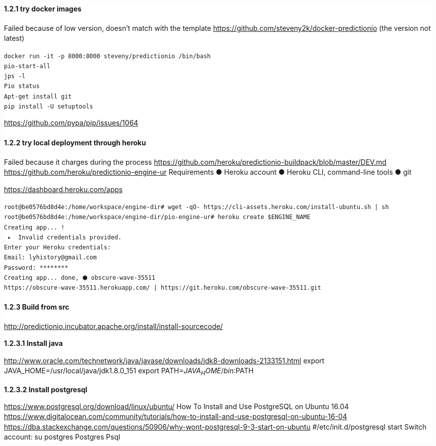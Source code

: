 #### 1.2.1 try docker images

Failed because of low version, doesn’t match with the template
https://github.com/steveny2k/docker-predictionio (the version not latest)
```
docker run -it -p 8000:8000 steveny/predictionio /bin/bash
pio-start-all
jps -l
Pio status
Apt-get install git
pip install -U setuptools
```
https://github.com/pypa/pip/issues/1064

#### 1.2.2 try local deployment through heroku

Failed because it charges during the process 
https://github.com/heroku/predictionio-buildpack/blob/master/DEV.md
https://github.com/heroku/predictionio-engine-ur
Requirements
●	Heroku account
●	Heroku CLI, command-line tools
●	git

https://dashboard.heroku.com/apps
```
root@be0576bd8d4e:/home/workspace/engine-dir# wget -qO- https://cli-assets.heroku.com/install-ubuntu.sh | sh
root@be0576bd8d4e:/home/workspace/engine-dir/pio-engine-ur# heroku create $ENGINE_NAME
Creating app... !
 ▸	Invalid credentials provided.
Enter your Heroku credentials:
Email: lyhistory@gmail.com
Password: ********
Creating app... done, ⬢ obscure-wave-35511
https://obscure-wave-35511.herokuapp.com/ | https://git.heroku.com/obscure-wave-35511.git
```

#### 1.2.3 Build from src
http://predictionio.incubator.apache.org/install/install-sourcecode/

**1.2.3.1 Install java**

http://www.oracle.com/technetwork/java/javase/downloads/jdk8-downloads-2133151.html
export JAVA_HOME=/usr/local/java/jdk1.8.0_151
export PATH=$JAVA_HOME/bin:$PATH

**1.2.3.2 Install postgresql**

https://www.postgresql.org/download/linux/ubuntu/
How To Install and Use PostgreSQL on Ubuntu 16.04 https://www.digitalocean.com/community/tutorials/how-to-install-and-use-postgresql-on-ubuntu-16-04
https://dba.stackexchange.com/questions/50906/why-wont-postgresql-9-3-start-on-ubuntu
#/etc/init.d/postgresql start
Switch account: su postgres
Postgres
Psql
